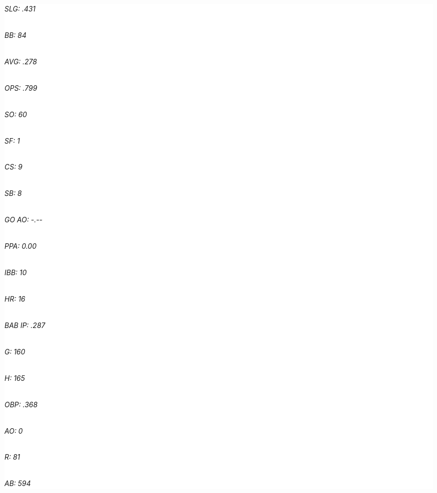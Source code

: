 ###### SLG: .431
###### BB: 84
###### AVG: .278
###### OPS: .799
###### SO: 60
###### SF: 1
###### CS: 9
###### SB: 8
###### GO AO: -.--
###### PPA: 0.00
###### IBB: 10
###### HR: 16
###### BAB IP: .287
###### G: 160
###### H: 165
###### OBP: .368
###### AO: 0
###### R: 81
###### AB: 594